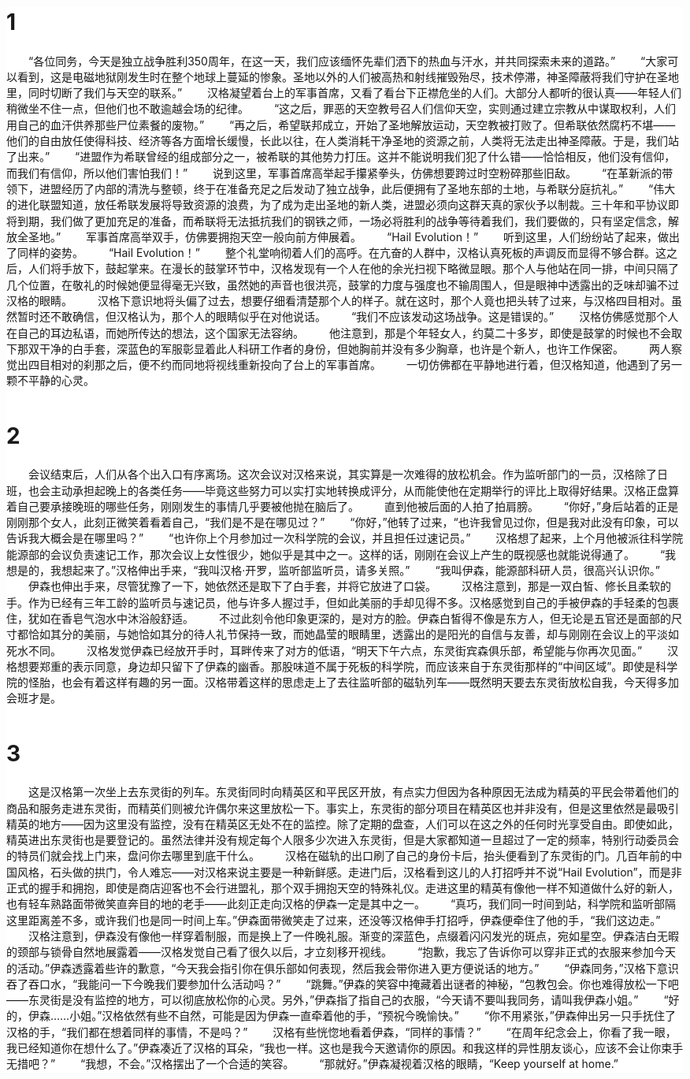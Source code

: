 # 1
　　“各位同务，今天是独立战争胜利350周年，在这一天，我们应该缅怀先辈们洒下的热血与汗水，并共同探索未来的道路。”
　　“大家可以看到，这是电磁地狱刚发生时在整个地球上蔓延的惨象。圣地以外的人们被高热和射线摧毁殆尽，技术停滞，神圣障蔽将我们守护在圣地里，同时切断了我们与天空的联系。”
　　汉格凝望着台上的军事首席，又看了看台下正襟危坐的人们。大部分人都听的很认真——年轻人们稍微坐不住一点，但他们也不敢逾越会场的纪律。
　　“这之后，罪恶的天空教号召人们信仰天空，实则通过建立宗教从中谋取权利，人们用自己的血汗供养那些尸位素餐的废物。”
　　“再之后，希望联邦成立，开始了圣地解放运动，天空教被打败了。但希联依然腐朽不堪——他们的自由放任使得科技、经济等各方面增长缓慢，长此以往，在人类消耗干净圣地的资源之前，人类将无法走出神圣障蔽。于是，我们站了出来。”
　　“进盟作为希联曾经的组成部分之一，被希联的其他势力打压。这并不能说明我们犯了什么错——恰恰相反，他们没有信仰，而我们有信仰，所以他们害怕我们！”
　　说到这里，军事首席高举起手攥紧拳头，仿佛想要跨过时空粉碎那些旧敌。
　　“在革新派的带领下，进盟经历了内部的清洗与整顿，终于在准备充足之后发动了独立战争，此后便拥有了圣地东部的土地，与希联分庭抗礼。”
　　“伟大的进化联盟知道，放任希联发展将导致资源的浪费，为了成为走出圣地的新人类，进盟必须向这群天真的家伙予以制裁。三十年和平协议即将到期，我们做了更加充足的准备，而希联将无法抵抗我们的钢铁之师，一场必将胜利的战争等待着我们，我们要做的，只有坚定信念，解放全圣地。”
　　军事首席高举双手，仿佛要拥抱天空一般向前方伸展着。
　　“Hail Evolution！”
　　听到这里，人们纷纷站了起来，做出了同样的姿势。
　　“Hail Evolution！”
　　整个礼堂响彻着人们的高呼。在亢奋的人群中，汉格认真死板的声调反而显得不够合群。这之后，人们将手放下，鼓起掌来。在漫长的鼓掌环节中，汉格发现有一个人在他的余光扫视下略微显眼。那个人与他站在同一排，中间只隔了几个位置，在敬礼的时候她便显得毫无兴致，虽然她的声音也很洪亮，鼓掌的力度与强度也不输周围人，但是眼神中透露出的乏味却骗不过汉格的眼睛。
　　汉格下意识地将头偏了过去，想要仔细看清楚那个人的样子。就在这时，那个人竟也把头转了过来，与汉格四目相对。虽然暂时还不敢确信，但汉格认为，那个人的眼睛似乎在对他说话。
　　“我们不应该发动这场战争。这是错误的。”
　　汉格仿佛感觉那个人在自己的耳边私语，而她所传达的想法，这个国家无法容纳。
　　他注意到，那是个年轻女人，约莫二十多岁，即使是鼓掌的时候也不会取下那双干净的白手套，深蓝色的军服彰显着此人科研工作者的身份，但她胸前并没有多少胸章，也许是个新人，也许工作保密。
　　两人察觉出四目相对的刹那之后，便不约而同地将视线重新投向了台上的军事首席。
　　一切仿佛都在平静地进行着，但汉格知道，他遇到了另一颗不平静的心灵。
# 2
　　会议结束后，人们从各个出入口有序离场。这次会议对汉格来说，其实算是一次难得的放松机会。作为监听部门的一员，汉格除了日班，也会主动承担起晚上的各类任务——毕竟这些努力可以实打实地转换成评分，从而能使他在定期举行的评比上取得好结果。汉格正盘算着自己要承接晚班的哪些任务，刚刚发生的事情几乎要被他抛在脑后了。
　　直到他被后面的人拍了拍肩膀。
　　“你好，”身后站着的正是刚刚那个女人，此刻正微笑着看着自己，“我们是不是在哪见过？”
　　“你好，”他转了过来，“也许我曾见过你，但是我对此没有印象，可以告诉我大概会是在哪里吗？”
　　“也许你上个月参加过一次科学院的会议，并且担任过速记员。”
　　汉格想了起来，上个月他被派往科学院能源部的会议负责速记工作，那次会议上女性很少，她似乎是其中之一。这样的话，刚刚在会议上产生的既视感也就能说得通了。
　　“我想是的，我想起来了。”汉格伸出手来，“我叫汉格·开罗，监听部监听员，请多关照。”
　　“我叫伊森，能源部科研人员，很高兴认识你。”
　　伊森也伸出手来，尽管犹豫了一下，她依然还是取下了白手套，并将它放进了口袋。
　　汉格注意到，那是一双白皙、修长且柔软的手。作为已经有三年工龄的监听员与速记员，他与许多人握过手，但如此美丽的手却见得不多。汉格感觉到自己的手被伊森的手轻柔的包裹住，犹如在香皂气泡水中沐浴般舒适。
　　不过此刻令他印象更深的，是对方的脸。伊森白皙得不像是东方人，但无论是五官还是面部的尺寸都恰如其分的美丽，与她恰如其分的待人礼节保持一致，而她晶莹的眼睛里，透露出的是阳光的自信与友善，却与刚刚在会议上的平淡如死水不同。
　　汉格发觉伊森已经放开手时，耳畔传来了对方的低语，“明天下午六点，东灵街宾森俱乐部，希望能与你再次见面。”
　　汉格想要郑重的表示同意，身边却只留下了伊森的幽香。那股味道不属于死板的科学院，而应该来自于东灵街那样的“中间区域”。即使是科学院的怪胎，也会有着这样有趣的另一面。汉格带着这样的思虑走上了去往监听部的磁轨列车——既然明天要去东灵街放松自我，今天得多加会班才是。
# 3
　　这是汉格第一次坐上去东灵街的列车。东灵街同时向精英区和平民区开放，有点实力但因为各种原因无法成为精英的平民会带着他们的商品和服务走进东灵街，而精英们则被允许偶尔来这里放松一下。事实上，东灵街的部分项目在精英区也并非没有，但是这里依然是最吸引精英的地方——因为这里没有监控，没有在精英区无处不在的监控。除了定期的盘查，人们可以在这之外的任何时光享受自由。即使如此，精英进出东灵街也是要登记的。虽然法律并没有规定每个人限多少次进入东灵街，但是大家都知道一旦超过了一定的频率，特别行动委员会的特员们就会找上门来，盘问你去哪里到底干什么。
　　汉格在磁轨的出口刷了自己的身份卡后，抬头便看到了东灵街的门。几百年前的中国风格，石头做的拱门，令人难忘——对汉格来说主要是一种新鲜感。走进门后，汉格看到这儿的人打招呼并不说“Hail Evolution”，而是非正式的握手和拥抱，即使是商店迎客也不会行进盟礼，那个双手拥抱天空的特殊礼仪。走进这里的精英有像他一样不知道做什么好的新人，也有轻车熟路面带微笑直奔目的地的老手——此刻正走向汉格的伊森一定是其中之一。
　　“真巧，我们同一时间到站，科学院和监听部隔这里距离差不多，或许我们也是同一时间上车。”伊森面带微笑走了过来，还没等汉格伸手打招呼，伊森便牵住了他的手，“我们这边走。”
　　汉格注意到，伊森没有像他一样穿着制服，而是换上了一件晚礼服。渐变的深蓝色，点缀着闪闪发光的斑点，宛如星空。伊森洁白无暇的颈部与锁骨自然地展露着——汉格发觉自己看了很久以后，才立刻移开视线。
　　“抱歉，我忘了告诉你可以穿非正式的衣服来参加今天的活动。”伊森透露着些许的歉意，“今天我会指引你在俱乐部如何表现，然后我会带你进入更方便说话的地方。”
　　“伊森同务，”汉格下意识吞了吞口水，“我能问一下今晚我们要参加什么活动吗？”
　　“跳舞。”伊森的笑容中掩藏着出谜者的神秘，“包教包会。你也难得放松一下吧——东灵街是没有监控的地方，可以彻底放松你的心灵。另外，”伊森指了指自己的衣服，“今天请不要叫我同务，请叫我伊森小姐。”
　　“好的，伊森……小姐。”汉格依然有些不自然，可能是因为伊森一直牵着他的手，“预祝今晚愉快。”
　　“你不用紧张，”伊森伸出另一只手抚住了汉格的手，“我们都在想着同样的事情，不是吗？”
　　汉格有些恍惚地看着伊森，“同样的事情？”
　　“在周年纪念会上，你看了我一眼，我已经知道你在想什么了。”伊森凑近了汉格的耳朵，“我也一样。这也是我今天邀请你的原因。和我这样的异性朋友谈心，应该不会让你束手无措吧？”
　　“我想，不会。”汉格摆出了一个合适的笑容。
　　“那就好。”伊森凝视着汉格的眼睛，“Keep yourself at home.”